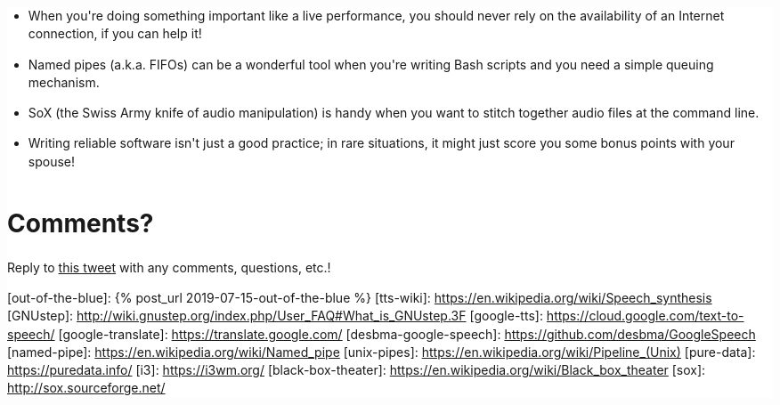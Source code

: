 * When you're doing something important like a live performance, you should
  never rely on the availability of an Internet connection, if you can help it!

* Named pipes (a.k.a. FIFOs) can be a wonderful tool when you're writing Bash
  scripts and you need a simple queuing mechanism.

* SoX (the Swiss Army knife of audio manipulation) is handy when you want to
  stitch together audio files at the command line.

* Writing reliable software isn't just a good practice; in rare situations, it
  might just score you some bonus points with your spouse!

# Comments?

Reply to [this tweet][tweet] with any comments, questions, etc.!

[tweet]: https://twitter.com/dave_yarwood/status/1233401002105110529

[renay-aumiller]: https://www.radances.com
[out-of-the-blue]: {% post_url 2019-07-15-out-of-the-blue %}
[tts-wiki]: https://en.wikipedia.org/wiki/Speech_synthesis
[GNUstep]: http://wiki.gnustep.org/index.php/User_FAQ#What_is_GNUstep.3F
[google-tts]: https://cloud.google.com/text-to-speech/
[google-translate]: https://translate.google.com/
[desbma-google-speech]: https://github.com/desbma/GoogleSpeech
[named-pipe]: https://en.wikipedia.org/wiki/Named_pipe
[unix-pipes]: https://en.wikipedia.org/wiki/Pipeline_(Unix)
[pure-data]: https://puredata.info/
[i3]: https://i3wm.org/
[black-box-theater]: https://en.wikipedia.org/wiki/Black_box_theater
[sox]: http://sox.sourceforge.net/
